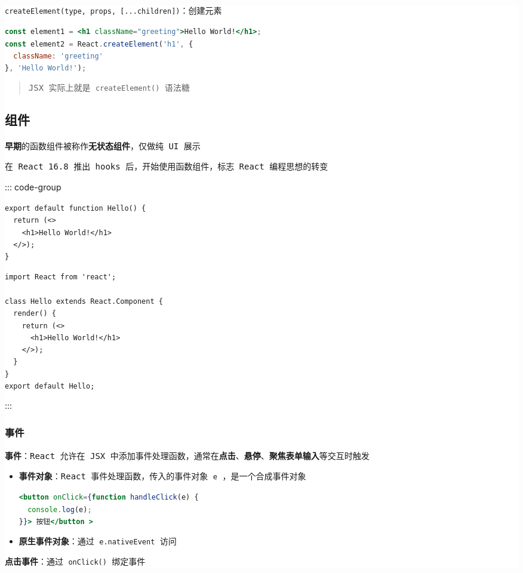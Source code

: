 <samp>`createElement(type, props, [...children])`：创建元素</samp>

```jsx
const element1 = <h1 className="greeting">Hello World!</h1>;
const element2 = React.createElement('h1', {
  className: 'greeting'
}, 'Hello World!');
```

> <samp>JSX 实际上就是 `createElement()` 语法糖</samp>

## <samp>组件</samp>

<samp>**早期**的函数组件被称作**无状态组件**，仅做纯 UI 展示</samp>

<samp>在 React 16.8 推出 hooks 后，开始使用函数组件，标志 React 编程思想的转变</samp>

::: code-group

```jsx[函数组件]
export default function Hello() {
  return (<>
    <h1>Hello World!</h1>
  </>);
}
```

```jsx[类组件]
import React from 'react';

class Hello extends React.Component {
  render() {
    return (<>
      <h1>Hello World!</h1>
    </>);
  }
}
export default Hello;
```

:::

### <samp>事件</samp>

<samp>**事件**：React 允许在 JSX 中添加事件处理函数，通常在**点击**、**悬停**、**聚焦表单输入**等交互时触发</samp>

- <samp>**事件对象**：React 事件处理函数，传入的事件对象 `e` ，是一个合成事件对象</samp>

  ```jsx
  <button onClick={function handleClick(e) {
    console.log(e);
  }}> 按钮</button >
  ```

- <samp>**原生事件对象**：通过 `e.nativeEvent` 访问</samp>

<samp>**点击事件**：通过 `onClick()` 绑定事件</samp>
